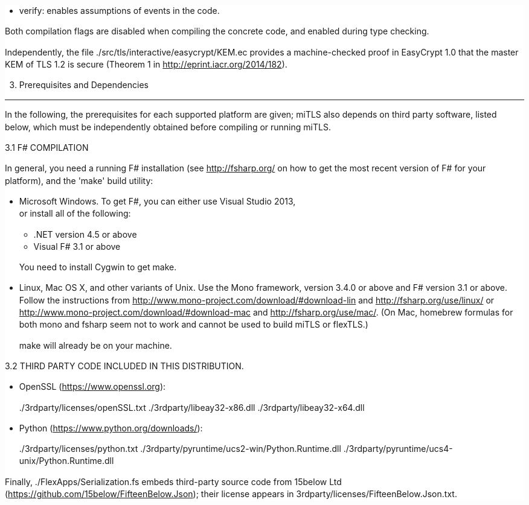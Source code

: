 - verify: enables assumptions of events in the code.

Both compilation flags are disabled when compiling the concrete code,
and enabled during type checking.

Independently, the file ./src/tls/interactive/easycrypt/KEM.ec
provides a machine-checked proof in EasyCrypt 1.0 that the master KEM of
TLS 1.2 is secure (Theorem 1 in http://eprint.iacr.org/2014/182).


3. Prerequisites and Dependencies
---------------------------------

In the following, the prerequisites for each supported platform are
given; miTLS also depends on third party software, listed below, which
must be independently obtained before compiling or running miTLS.


3.1 F# COMPILATION

In general, you need a running F# installation (see http://fsharp.org/
on how to get the most recent version of F# for your platform),
and the 'make' build utility: 

* Microsoft Windows. To get F#, you can either use Visual Studio 2013,  
  or install all of the following:
  
  - .NET version 4.5 or above
  - Visual F# 3.1 or above
  
  You need to install Cygwin to get make. 

* Linux, Mac OS X, and other variants of Unix. Use the Mono framework,
  version 3.4.0 or above and F# version 3.1 or above. Follow the
  instructions from
  http://www.mono-project.com/download/#download-lin and http://fsharp.org/use/linux/ or
  http://www.mono-project.com/download/#download-mac and http://fsharp.org/use/mac/.
  (On Mac, homebrew formulas for both mono and fsharp seem not to work and
  cannot be used to build miTLS or flexTLS.)

  make will already be on your machine. 

3.2 THIRD PARTY CODE INCLUDED IN THIS DISTRIBUTION.

- OpenSSL (https://www.openssl.org):

    ./3rdparty/licenses/openSSL.txt
    ./3rdparty/libeay32-x86.dll
    ./3rdparty/libeay32-x64.dll

- Python (https://www.python.org/downloads/):

    ./3rdparty/licenses/python.txt
    ./3rdparty/pyruntime/ucs2-win/Python.Runtime.dll
    ./3rdparty/pyruntime/ucs4-unix/Python.Runtime.dll

Finally, ./FlexApps/Serialization.fs embeds third-party source code
from 15below Ltd (https://github.com/15below/FifteenBelow.Json); their
license appears in 3rdparty/licenses/FifteenBelow.Json.txt.
